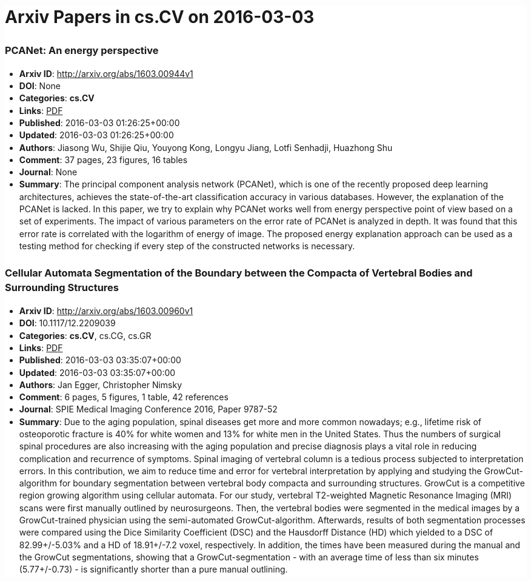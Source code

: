 # Arxiv Papers in cs.CV on 2016-03-03
### PCANet: An energy perspective
- **Arxiv ID**: http://arxiv.org/abs/1603.00944v1
- **DOI**: None
- **Categories**: **cs.CV**
- **Links**: [PDF](http://arxiv.org/pdf/1603.00944v1)
- **Published**: 2016-03-03 01:26:25+00:00
- **Updated**: 2016-03-03 01:26:25+00:00
- **Authors**: Jiasong Wu, Shijie Qiu, Youyong Kong, Longyu Jiang, Lotfi Senhadji, Huazhong Shu
- **Comment**: 37 pages, 23 figures, 16 tables
- **Journal**: None
- **Summary**: The principal component analysis network (PCANet), which is one of the recently proposed deep learning architectures, achieves the state-of-the-art classification accuracy in various databases. However, the explanation of the PCANet is lacked. In this paper, we try to explain why PCANet works well from energy perspective point of view based on a set of experiments. The impact of various parameters on the error rate of PCANet is analyzed in depth. It was found that this error rate is correlated with the logarithm of energy of image. The proposed energy explanation approach can be used as a testing method for checking if every step of the constructed networks is necessary.



### Cellular Automata Segmentation of the Boundary between the Compacta of Vertebral Bodies and Surrounding Structures
- **Arxiv ID**: http://arxiv.org/abs/1603.00960v1
- **DOI**: 10.1117/12.2209039
- **Categories**: **cs.CV**, cs.CG, cs.GR
- **Links**: [PDF](http://arxiv.org/pdf/1603.00960v1)
- **Published**: 2016-03-03 03:35:07+00:00
- **Updated**: 2016-03-03 03:35:07+00:00
- **Authors**: Jan Egger, Christopher Nimsky
- **Comment**: 6 pages, 5 figures, 1 table, 42 references
- **Journal**: SPIE Medical Imaging Conference 2016, Paper 9787-52
- **Summary**: Due to the aging population, spinal diseases get more and more common nowadays; e.g., lifetime risk of osteoporotic fracture is 40% for white women and 13% for white men in the United States. Thus the numbers of surgical spinal procedures are also increasing with the aging population and precise diagnosis plays a vital role in reducing complication and recurrence of symptoms. Spinal imaging of vertebral column is a tedious process subjected to interpretation errors. In this contribution, we aim to reduce time and error for vertebral interpretation by applying and studying the GrowCut-algorithm for boundary segmentation between vertebral body compacta and surrounding structures. GrowCut is a competitive region growing algorithm using cellular automata. For our study, vertebral T2-weighted Magnetic Resonance Imaging (MRI) scans were first manually outlined by neurosurgeons. Then, the vertebral bodies were segmented in the medical images by a GrowCut-trained physician using the semi-automated GrowCut-algorithm. Afterwards, results of both segmentation processes were compared using the Dice Similarity Coefficient (DSC) and the Hausdorff Distance (HD) which yielded to a DSC of 82.99+/-5.03% and a HD of 18.91+/-7.2 voxel, respectively. In addition, the times have been measured during the manual and the GrowCut segmentations, showing that a GrowCut-segmentation - with an average time of less than six minutes (5.77+/-0.73) - is significantly shorter than a pure manual outlining.

